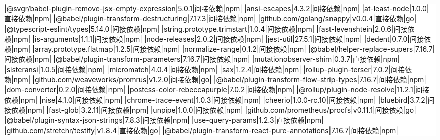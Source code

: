|@svgr/babel-plugin-remove-jsx-empty-expression|5.0.1|间接依赖|npm|
|ansi-escapes|4.3.2|间接依赖|npm|
|at-least-node|1.0.0|直接依赖|npm|
|@babel/plugin-transform-destructuring|7.17.3|间接依赖|npm|
|github.com/golang/snappy|v0.0.4|直接依赖|go|
|@typescript-eslint/types|5.14.0|间接依赖|npm|
|string.prototype.trimstart|1.0.4|间接依赖|npm|
|fast-levenshtein|2.0.6|间接依赖|npm|
|is-arguments|1.1.1|间接依赖|npm|
|node-releases|2.0.2|间接依赖|npm|
|jest-util|27.5.1|间接依赖|npm|
|dedent|0.7.0|间接依赖|npm|
|array.prototype.flatmap|1.2.5|间接依赖|npm|
|normalize-range|0.1.2|间接依赖|npm|
|@babel/helper-replace-supers|7.16.7|间接依赖|npm|
|@babel/plugin-transform-parameters|7.16.7|间接依赖|npm|
|mutationobserver-shim|0.3.7|直接依赖|npm|
|sisteransi|1.0.5|间接依赖|npm|
|micromatch|4.0.4|间接依赖|npm|
|sax|1.2.4|间接依赖|npm|
|rollup-plugin-terser|7.0.2|间接依赖|npm|
|github.com/weaveworks/promrus|v1.2.0|间接依赖|go|
|@babel/plugin-transform-flow-strip-types|7.16.7|间接依赖|npm|
|dom-converter|0.2.0|间接依赖|npm|
|postcss-color-rebeccapurple|7.0.2|间接依赖|npm|
|@rollup/plugin-node-resolve|11.2.1|间接依赖|npm|
|nise|4.1.0|间接依赖|npm|
|chrome-trace-event|1.0.3|间接依赖|npm|
|cheerio|1.0.0-rc.10|间接依赖|npm|
|bluebird|3.7.2|间接依赖|npm|
|fast-glob|3.2.11|间接依赖|npm|
|unpipe|1.0.0|间接依赖|npm|
|github.com/prometheus/procfs|v0.11.1|间接依赖|go|
|@babel/plugin-syntax-json-strings|7.8.3|间接依赖|npm|
|use-query-params|1.2.3|直接依赖|npm|
|github.com/stretchr/testify|v1.8.4|直接依赖|go|
|@babel/plugin-transform-react-pure-annotations|7.16.7|间接依赖|npm|